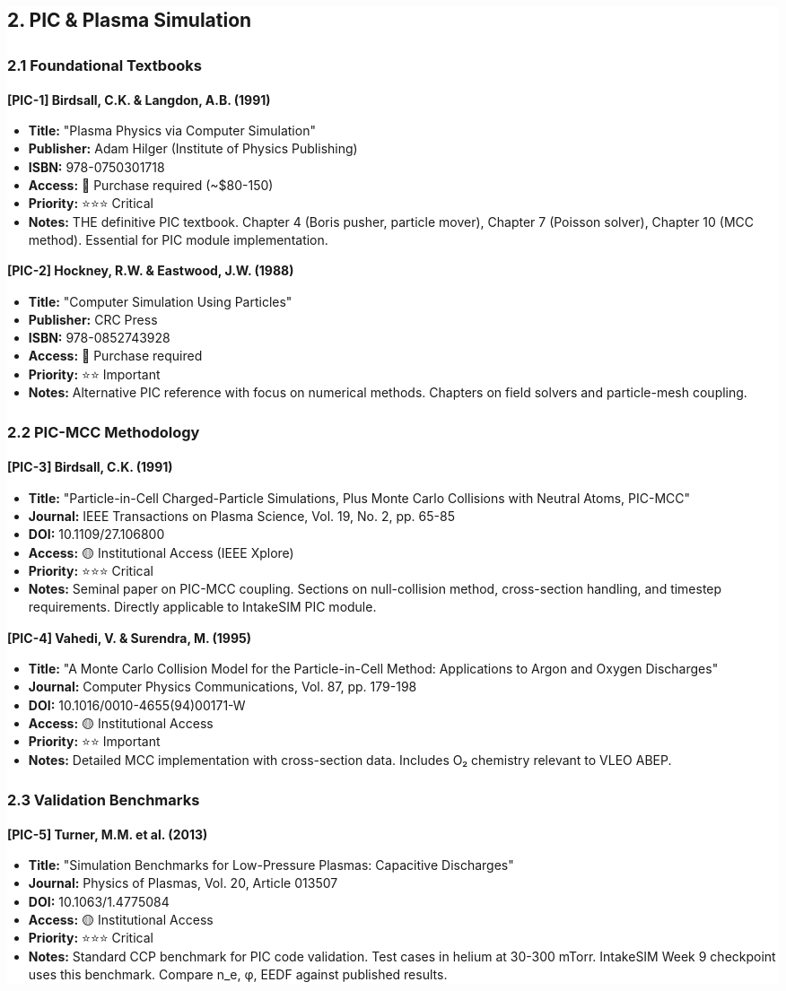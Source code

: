 
## 2. PIC & Plasma Simulation

### 2.1 Foundational Textbooks

**[PIC-1] Birdsall, C.K. & Langdon, A.B. (1991)**
- **Title:** "Plasma Physics via Computer Simulation"
- **Publisher:** Adam Hilger (Institute of Physics Publishing)
- **ISBN:** 978-0750301718
- **Access:** 🔴 Purchase required (~$80-150)
- **Priority:** ⭐⭐⭐ Critical
- **Notes:** THE definitive PIC textbook. Chapter 4 (Boris pusher, particle mover), Chapter 7 (Poisson solver), Chapter 10 (MCC method). Essential for PIC module implementation.

**[PIC-2] Hockney, R.W. & Eastwood, J.W. (1988)**
- **Title:** "Computer Simulation Using Particles"
- **Publisher:** CRC Press
- **ISBN:** 978-0852743928
- **Access:** 🔴 Purchase required
- **Priority:** ⭐⭐ Important
- **Notes:** Alternative PIC reference with focus on numerical methods. Chapters on field solvers and particle-mesh coupling.

### 2.2 PIC-MCC Methodology

**[PIC-3] Birdsall, C.K. (1991)**
- **Title:** "Particle-in-Cell Charged-Particle Simulations, Plus Monte Carlo Collisions with Neutral Atoms, PIC-MCC"
- **Journal:** IEEE Transactions on Plasma Science, Vol. 19, No. 2, pp. 65-85
- **DOI:** 10.1109/27.106800
- **Access:** 🟡 Institutional Access (IEEE Xplore)
- **Priority:** ⭐⭐⭐ Critical
- **Notes:** Seminal paper on PIC-MCC coupling. Sections on null-collision method, cross-section handling, and timestep requirements. Directly applicable to IntakeSIM PIC module.

**[PIC-4] Vahedi, V. & Surendra, M. (1995)**
- **Title:** "A Monte Carlo Collision Model for the Particle-in-Cell Method: Applications to Argon and Oxygen Discharges"
- **Journal:** Computer Physics Communications, Vol. 87, pp. 179-198
- **DOI:** 10.1016/0010-4655(94)00171-W
- **Access:** 🟡 Institutional Access
- **Priority:** ⭐⭐ Important
- **Notes:** Detailed MCC implementation with cross-section data. Includes O₂ chemistry relevant to VLEO ABEP.

### 2.3 Validation Benchmarks

**[PIC-5] Turner, M.M. et al. (2013)**
- **Title:** "Simulation Benchmarks for Low-Pressure Plasmas: Capacitive Discharges"
- **Journal:** Physics of Plasmas, Vol. 20, Article 013507
- **DOI:** 10.1063/1.4775084
- **Access:** 🟡 Institutional Access
- **Priority:** ⭐⭐⭐ Critical
- **Notes:** Standard CCP benchmark for PIC code validation. Test cases in helium at 30-300 mTorr. IntakeSIM Week 9 checkpoint uses this benchmark. Compare n_e, φ, EEDF against published results.
